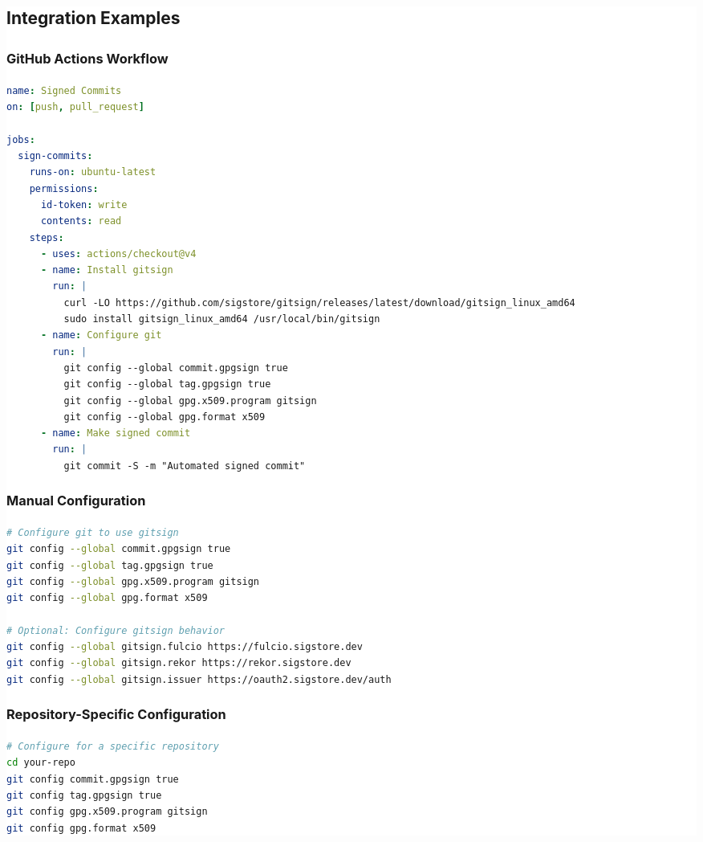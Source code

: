 ## Integration Examples

### GitHub Actions Workflow

```yaml
name: Signed Commits
on: [push, pull_request]

jobs:
  sign-commits:
    runs-on: ubuntu-latest
    permissions:
      id-token: write
      contents: read
    steps:
      - uses: actions/checkout@v4
      - name: Install gitsign
        run: |
          curl -LO https://github.com/sigstore/gitsign/releases/latest/download/gitsign_linux_amd64
          sudo install gitsign_linux_amd64 /usr/local/bin/gitsign
      - name: Configure git
        run: |
          git config --global commit.gpgsign true
          git config --global tag.gpgsign true
          git config --global gpg.x509.program gitsign
          git config --global gpg.format x509
      - name: Make signed commit
        run: |
          git commit -S -m "Automated signed commit"
```

### Manual Configuration

```bash
# Configure git to use gitsign
git config --global commit.gpgsign true
git config --global tag.gpgsign true
git config --global gpg.x509.program gitsign
git config --global gpg.format x509

# Optional: Configure gitsign behavior
git config --global gitsign.fulcio https://fulcio.sigstore.dev
git config --global gitsign.rekor https://rekor.sigstore.dev
git config --global gitsign.issuer https://oauth2.sigstore.dev/auth
```

### Repository-Specific Configuration

```bash
# Configure for a specific repository
cd your-repo
git config commit.gpgsign true
git config tag.gpgsign true
git config gpg.x509.program gitsign
git config gpg.format x509
```
